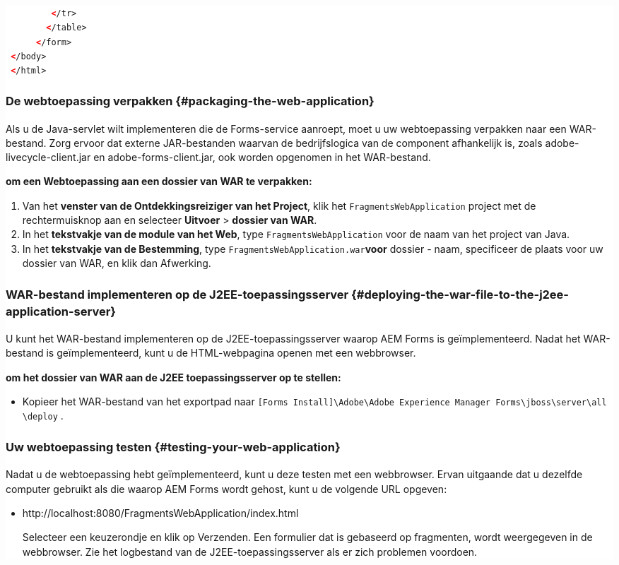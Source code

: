 ```xml
         </tr>
        </table>
      </form>
 </body>
 </html>
```

### De webtoepassing verpakken {#packaging-the-web-application}

Als u de Java-servlet wilt implementeren die de Forms-service aanroept, moet u uw webtoepassing verpakken naar een WAR-bestand. Zorg ervoor dat externe JAR-bestanden waarvan de bedrijfslogica van de component afhankelijk is, zoals adobe-livecycle-client.jar en adobe-forms-client.jar, ook worden opgenomen in het WAR-bestand.

**om een Webtoepassing aan een dossier van WAR te verpakken:**

1. Van het **venster van de Ontdekkingsreiziger van het Project**, klik het `FragmentsWebApplication` project met de rechtermuisknop aan en selecteer **Uitvoer** > **dossier van WAR**.
1. In het **tekstvakje van de module van het Web**, type `FragmentsWebApplication` voor de naam van het project van Java.
1. In het **tekstvakje van de Bestemming**, type `FragmentsWebApplication.war`**voor** dossier - naam, specificeer de plaats voor uw dossier van WAR, en klik dan Afwerking.

### WAR-bestand implementeren op de J2EE-toepassingsserver {#deploying-the-war-file-to-the-j2ee-application-server}

U kunt het WAR-bestand implementeren op de J2EE-toepassingsserver waarop AEM Forms is geïmplementeerd. Nadat het WAR-bestand is geïmplementeerd, kunt u de HTML-webpagina openen met een webbrowser.

**om het dossier van WAR aan de J2EE toepassingsserver op te stellen:**

* Kopieer het WAR-bestand van het exportpad naar `[Forms Install]\Adobe\Adobe Experience Manager Forms\jboss\server\all\deploy` .

### Uw webtoepassing testen {#testing-your-web-application}

Nadat u de webtoepassing hebt geïmplementeerd, kunt u deze testen met een webbrowser. Ervan uitgaande dat u dezelfde computer gebruikt als die waarop AEM Forms wordt gehost, kunt u de volgende URL opgeven:

* http://localhost:8080/FragmentsWebApplication/index.html

  Selecteer een keuzerondje en klik op Verzenden. Een formulier dat is gebaseerd op fragmenten, wordt weergegeven in de webbrowser. Zie het logbestand van de J2EE-toepassingsserver als er zich problemen voordoen.
